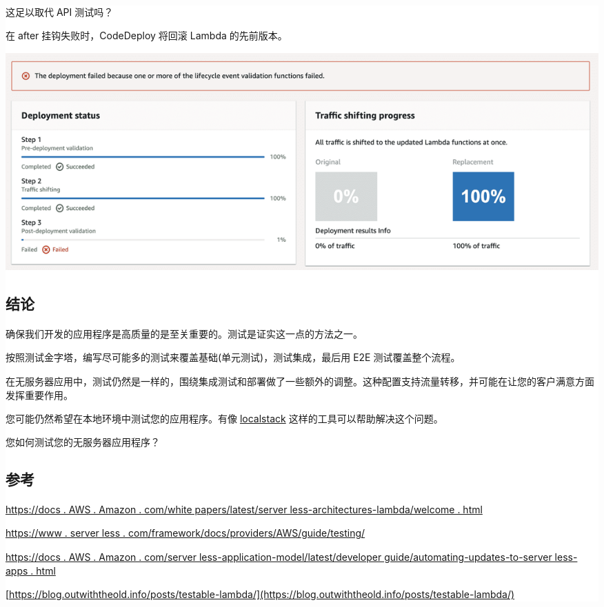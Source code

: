 这足以取代 API 测试吗？

在 after 挂钩失败时，CodeDeploy 将回滚 Lambda 的先前版本。

![code-deploy-after-shifting-failure](img/ff3c68d3295251447153fe0e75c4c016.png)

## 结论

确保我们开发的应用程序是高质量的是至关重要的。测试是证实这一点的方法之一。

按照测试金字塔，编写尽可能多的测试来覆盖基础(单元测试)，测试集成，最后用 E2E 测试覆盖整个流程。

在无服务器应用中，测试仍然是一样的，围绕集成测试和部署做了一些额外的调整。这种配置支持流量转移，并可能在让您的客户满意方面发挥重要作用。

您可能仍然希望在本地环境中测试您的应用程序。有像 [localstack](https://github.com/localstack/localstack) 这样的工具可以帮助解决这个问题。

您如何测试您的无服务器应用程序？

## 参考

[https://docs . AWS . Amazon . com/white papers/latest/server less-architectures-lambda/welcome . html](https://docs.aws.amazon.com/whitepapers/latest/serverless-architectures-lambda/welcome.html)

[https://www . server less . com/framework/docs/providers/AWS/guide/testing/](https://www.serverless.com/framework/docs/providers/aws/guide/testing/)

[https://docs . AWS . Amazon . com/server less-application-model/latest/developer guide/automating-updates-to-server less-apps . html](https://docs.aws.amazon.com/serverless-application-model/latest/developerguide/automating-updates-to-serverless-apps.html)

[https://blog.outwiththeold.info/posts/testable-lambda/](https://blog.outwiththeold.info/posts/testable-lambda/)